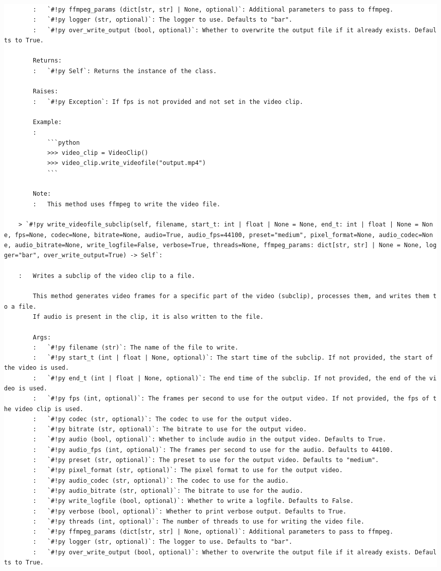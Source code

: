             :   `#!py ffmpeg_params (dict[str, str] | None, optional)`: Additional parameters to pass to ffmpeg.
            :   `#!py logger (str, optional)`: The logger to use. Defaults to "bar".
            :   `#!py over_write_output (bool, optional)`: Whether to overwrite the output file if it already exists. Defaults to True.

            Returns:
            :   `#!py Self`: Returns the instance of the class.

            Raises:
            :   `#!py Exception`: If fps is not provided and not set in the video clip.

            Example:
            :   
                ```python
                >>> video_clip = VideoClip()
                >>> video_clip.write_videofile("output.mp4")
                ```

            Note:
            :   This method uses ffmpeg to write the video file.

        > `#!py write_videofile_subclip(self, filename, start_t: int | float | None = None, end_t: int | float | None = None, fps=None, codec=None, bitrate=None, audio=True, audio_fps=44100, preset="medium", pixel_format=None, audio_codec=None, audio_bitrate=None, write_logfile=False, verbose=True, threads=None, ffmpeg_params: dict[str, str] | None = None, logger="bar", over_write_output=True) -> Self`:

        :   Writes a subclip of the video clip to a file.

            This method generates video frames for a specific part of the video (subclip), processes them, and writes them to a file.
            If audio is present in the clip, it is also written to the file.

            Args:
            :   `#!py filename (str)`: The name of the file to write.
            :   `#!py start_t (int | float | None, optional)`: The start time of the subclip. If not provided, the start of the video is used.
            :   `#!py end_t (int | float | None, optional)`: The end time of the subclip. If not provided, the end of the video is used.
            :   `#!py fps (int, optional)`: The frames per second to use for the output video. If not provided, the fps of the video clip is used.
            :   `#!py codec (str, optional)`: The codec to use for the output video.
            :   `#!py bitrate (str, optional)`: The bitrate to use for the output video.
            :   `#!py audio (bool, optional)`: Whether to include audio in the output video. Defaults to True.
            :   `#!py audio_fps (int, optional)`: The frames per second to use for the audio. Defaults to 44100.
            :   `#!py preset (str, optional)`: The preset to use for the output video. Defaults to "medium".
            :   `#!py pixel_format (str, optional)`: The pixel format to use for the output video.
            :   `#!py audio_codec (str, optional)`: The codec to use for the audio.
            :   `#!py audio_bitrate (str, optional)`: The bitrate to use for the audio.
            :   `#!py write_logfile (bool, optional)`: Whether to write a logfile. Defaults to False.
            :   `#!py verbose (bool, optional)`: Whether to print verbose output. Defaults to True.
            :   `#!py threads (int, optional)`: The number of threads to use for writing the video file.
            :   `#!py ffmpeg_params (dict[str, str] | None, optional)`: Additional parameters to pass to ffmpeg.
            :   `#!py logger (str, optional)`: The logger to use. Defaults to "bar".
            :   `#!py over_write_output (bool, optional)`: Whether to overwrite the output file if it already exists. Defaults to True.
